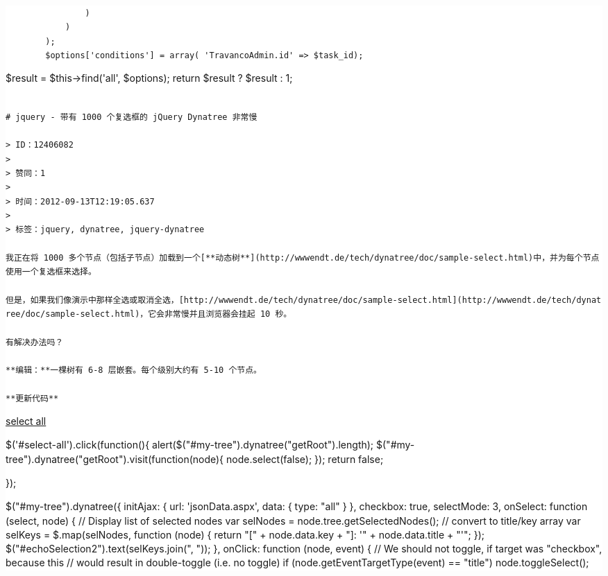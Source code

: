                     )
                )
            );
            $options['conditions'] = array( 'TravancoAdmin.id' => $task_id);
$result = $this->find('all', $options);
        return $result ? $result : 1; 
```

# jquery - 带有 1000 个复选框的 jQuery Dynatree 非常慢

> ID：12406082
> 
> 赞同：1
> 
> 时间：2012-09-13T12:19:05.637
> 
> 标签：jquery, dynatree, jquery-dynatree

我正在将 1000 多个节点（包括子节点）加载到一个[**动态树**](http://wwwendt.de/tech/dynatree/doc/sample-select.html)中，并为每个节点使用一个复选框来选择。

但是，如果我们像演示中那样全选或取消全选，[http://wwwendt.de/tech/dynatree/doc/sample-select.html](http://wwwendt.de/tech/dynatree/doc/sample-select.html)，它会非常慢并且浏览器会挂起 10 秒。

有解决办法吗？

**编辑：**一棵树有 6-8 层嵌套。每个级别大约有 5-10 个节点。

**更新代码**

```
 <a href="#" id="select-all">select all</a>
 <div id="echoSelection"></div>
 <div id="my-tree"></div>

 $('#select-all').click(function(){
    alert($("#my-tree").dynatree("getRoot").length);
    $("#my-tree").dynatree("getRoot").visit(function(node){
            node.select(false);
        });
     return false;

});

 $("#my-tree").dynatree({
        initAjax: {
            url: 'jsonData.aspx',
            data: { type: "all" }
        },
        checkbox: true,
        selectMode: 3,
        onSelect: function (select, node) {
            // Display list of selected nodes
            var selNodes = node.tree.getSelectedNodes();
            // convert to title/key array
            var selKeys = $.map(selNodes, function (node) {
                return "[" + node.data.key + "]: '" + node.data.title + "'";
            });
            $("#echoSelection2").text(selKeys.join(", "));
        },
        onClick: function (node, event) {
            // We should not toggle, if target was "checkbox", because this
            // would result in double-toggle (i.e. no toggle)
            if (node.getEventTargetType(event) == "title")
                node.toggleSelect();